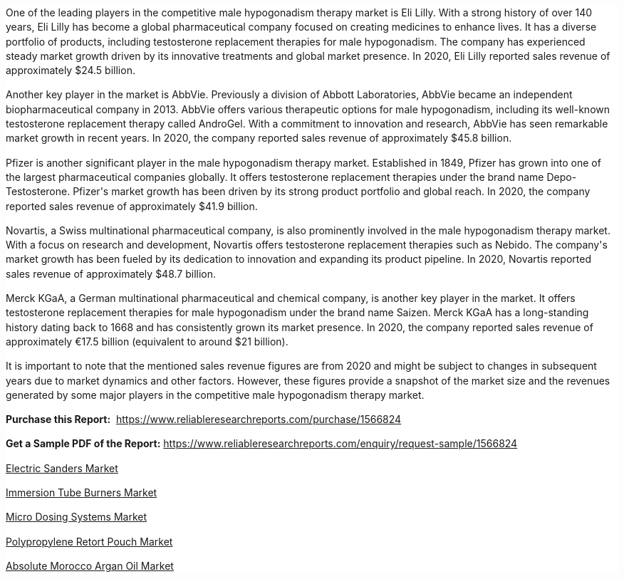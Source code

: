 <p><p>One of the leading players in the competitive male hypogonadism therapy market is Eli Lilly. With a strong history of over 140 years, Eli Lilly has become a global pharmaceutical company focused on creating medicines to enhance lives. It has a diverse portfolio of products, including testosterone replacement therapies for male hypogonadism. The company has experienced steady market growth driven by its innovative treatments and global market presence. In 2020, Eli Lilly reported sales revenue of approximately $24.5 billion.</p><p>Another key player in the market is AbbVie. Previously a division of Abbott Laboratories, AbbVie became an independent biopharmaceutical company in 2013. AbbVie offers various therapeutic options for male hypogonadism, including its well-known testosterone replacement therapy called AndroGel. With a commitment to innovation and research, AbbVie has seen remarkable market growth in recent years. In 2020, the company reported sales revenue of approximately $45.8 billion.</p><p>Pfizer is another significant player in the male hypogonadism therapy market. Established in 1849, Pfizer has grown into one of the largest pharmaceutical companies globally. It offers testosterone replacement therapies under the brand name Depo-Testosterone. Pfizer's market growth has been driven by its strong product portfolio and global reach. In 2020, the company reported sales revenue of approximately $41.9 billion.</p><p>Novartis, a Swiss multinational pharmaceutical company, is also prominently involved in the male hypogonadism therapy market. With a focus on research and development, Novartis offers testosterone replacement therapies such as Nebido. The company's market growth has been fueled by its dedication to innovation and expanding its product pipeline. In 2020, Novartis reported sales revenue of approximately $48.7 billion.</p><p>Merck KGaA, a German multinational pharmaceutical and chemical company, is another key player in the market. It offers testosterone replacement therapies for male hypogonadism under the brand name Saizen. Merck KGaA has a long-standing history dating back to 1668 and has consistently grown its market presence. In 2020, the company reported sales revenue of approximately €17.5 billion (equivalent to around $21 billion).</p><p>It is important to note that the mentioned sales revenue figures are from 2020 and might be subject to changes in subsequent years due to market dynamics and other factors. However, these figures provide a snapshot of the market size and the revenues generated by some major players in the competitive male hypogonadism therapy market.</p></p>
<p><strong>Purchase this Report:</strong>&nbsp;&nbsp;<a href="https://www.reliableresearchreports.com/purchase/1566824">https://www.reliableresearchreports.com/purchase/1566824</a></p>
<p></p>
<p><strong>Get a Sample PDF of the Report:</strong>&nbsp;<a href="https://www.reliableresearchreports.com/enquiry/request-sample/1566824">https://www.reliableresearchreports.com/enquiry/request-sample/1566824</a></p>
<p><p><a href="https://medium.com/@jeromekling1967/electric-sanders-market-size-growth-forecast-2023-2030-595438dd973d">Electric Sanders Market</a></p><p><a href="https://www.linkedin.com/pulse/immersion-tube-burners-market-size-share-amp-trends-analysis-hwt0f/">Immersion Tube Burners Market</a></p><p><a href="https://www.linkedin.com/pulse/micro-dosing-systems-market-insights-players-forecast-till-2030-rqnif/">Micro Dosing Systems Market</a></p><p><a href="https://github.com/Chiragrp23/Market-Research-Report-List-1/blob/main/polypropylene-retort-pouch-market.md">Polypropylene Retort Pouch Market</a></p><p><a href="https://github.com/Chiragrp22/Market-Research-Report-List-1/blob/main/absolute-morocco-argan-oil-market.md">Absolute Morocco Argan Oil Market</a></p></p>